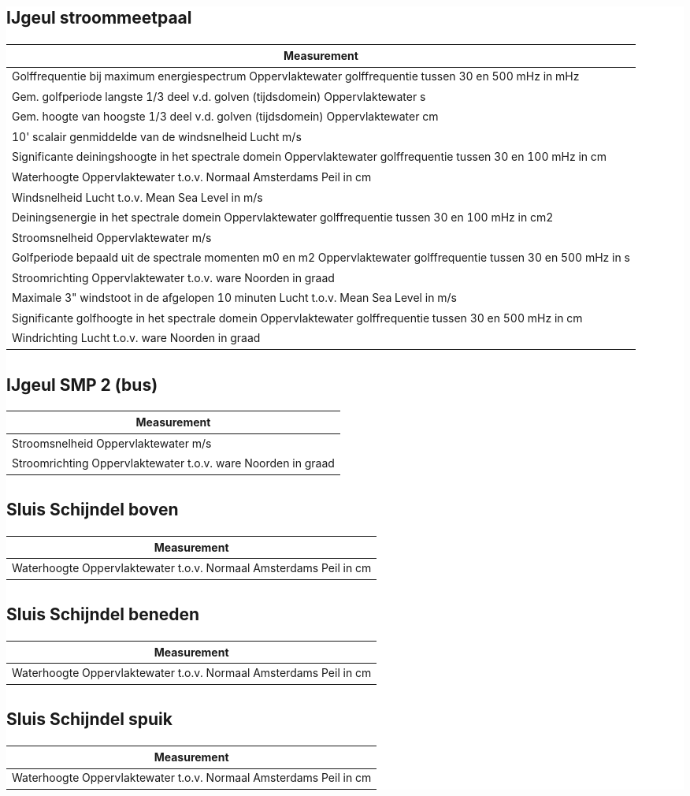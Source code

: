 ## IJgeul stroommeetpaal ##
|Measurement|
|---|
|Golffrequentie bij maximum energiespectrum Oppervlaktewater golffrequentie tussen 30 en 500 mHz in mHz|
|Gem. golfperiode langste 1/3 deel v.d. golven (tijdsdomein) Oppervlaktewater s|
|Gem. hoogte van hoogste 1/3 deel v.d. golven (tijdsdomein) Oppervlaktewater cm|
|10' scalair genmiddelde van de windsnelheid Lucht m/s|
|Significante deiningshoogte in het spectrale domein Oppervlaktewater golffrequentie tussen 30 en 100 mHz in cm|
|Waterhoogte Oppervlaktewater t.o.v. Normaal Amsterdams Peil in cm|
|Windsnelheid Lucht t.o.v. Mean Sea Level in m/s|
|Deiningsenergie in het spectrale domein Oppervlaktewater golffrequentie tussen 30 en 100 mHz in cm2|
|Stroomsnelheid Oppervlaktewater m/s|
|Golfperiode bepaald uit de spectrale momenten m0 en m2 Oppervlaktewater golffrequentie tussen 30 en 500 mHz in s|
|Stroomrichting Oppervlaktewater t.o.v. ware Noorden in graad|
|Maximale 3" windstoot in de afgelopen 10 minuten Lucht t.o.v. Mean Sea Level in m/s|
|Significante golfhoogte in het spectrale domein Oppervlaktewater golffrequentie tussen 30 en 500 mHz in cm|
|Windrichting Lucht t.o.v. ware Noorden in graad|

## IJgeul SMP 2 (bus) ##
|Measurement|
|---|
|Stroomsnelheid Oppervlaktewater m/s|
|Stroomrichting Oppervlaktewater t.o.v. ware Noorden in graad|

## Sluis Schijndel boven ##
|Measurement|
|---|
|Waterhoogte Oppervlaktewater t.o.v. Normaal Amsterdams Peil in cm|

## Sluis Schijndel beneden ##
|Measurement|
|---|
|Waterhoogte Oppervlaktewater t.o.v. Normaal Amsterdams Peil in cm|

## Sluis Schijndel spuik ##
|Measurement|
|---|
|Waterhoogte Oppervlaktewater t.o.v. Normaal Amsterdams Peil in cm|
